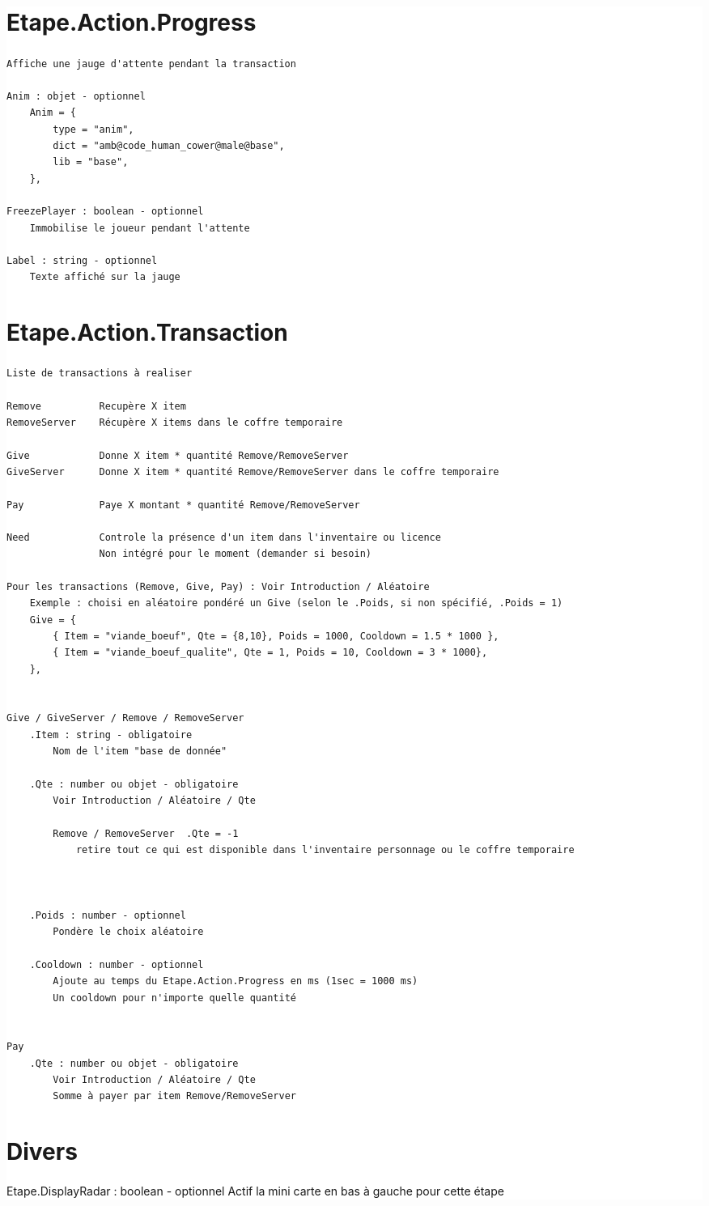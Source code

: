 
Etape.Action.Progress
=====================
    Affiche une jauge d'attente pendant la transaction

    Anim : objet - optionnel
        Anim = {
            type = "anim",
            dict = "amb@code_human_cower@male@base", 
            lib = "base",
        },

    FreezePlayer : boolean - optionnel
        Immobilise le joueur pendant l'attente

    Label : string - optionnel
        Texte affiché sur la jauge

    

Etape.Action.Transaction
========================
    Liste de transactions à realiser

    Remove          Recupère X item
    RemoveServer    Récupère X items dans le coffre temporaire
    
    Give            Donne X item * quantité Remove/RemoveServer
    GiveServer      Donne X item * quantité Remove/RemoveServer dans le coffre temporaire
    
    Pay             Paye X montant * quantité Remove/RemoveServer
    
    Need            Controle la présence d'un item dans l'inventaire ou licence
                    Non intégré pour le moment (demander si besoin)

    Pour les transactions (Remove, Give, Pay) : Voir Introduction / Aléatoire
        Exemple : choisi en aléatoire pondéré un Give (selon le .Poids, si non spécifié, .Poids = 1)
        Give = {
            { Item = "viande_boeuf", Qte = {8,10}, Poids = 1000, Cooldown = 1.5 * 1000 },
            { Item = "viande_boeuf_qualite", Qte = 1, Poids = 10, Cooldown = 3 * 1000},
        },


    Give / GiveServer / Remove / RemoveServer
        .Item : string - obligatoire
            Nom de l'item "base de donnée"

        .Qte : number ou objet - obligatoire
            Voir Introduction / Aléatoire / Qte
            
            Remove / RemoveServer  .Qte = -1
                retire tout ce qui est disponible dans l'inventaire personnage ou le coffre temporaire



        .Poids : number - optionnel
            Pondère le choix aléatoire 

        .Cooldown : number - optionnel
            Ajoute au temps du Etape.Action.Progress en ms (1sec = 1000 ms)
            Un cooldown pour n'importe quelle quantité


    Pay 
        .Qte : number ou objet - obligatoire        
            Voir Introduction / Aléatoire / Qte
            Somme à payer par item Remove/RemoveServer


Divers 
======
Etape.DisplayRadar : boolean - optionnel
    Actif la mini carte en bas à gauche pour cette étape